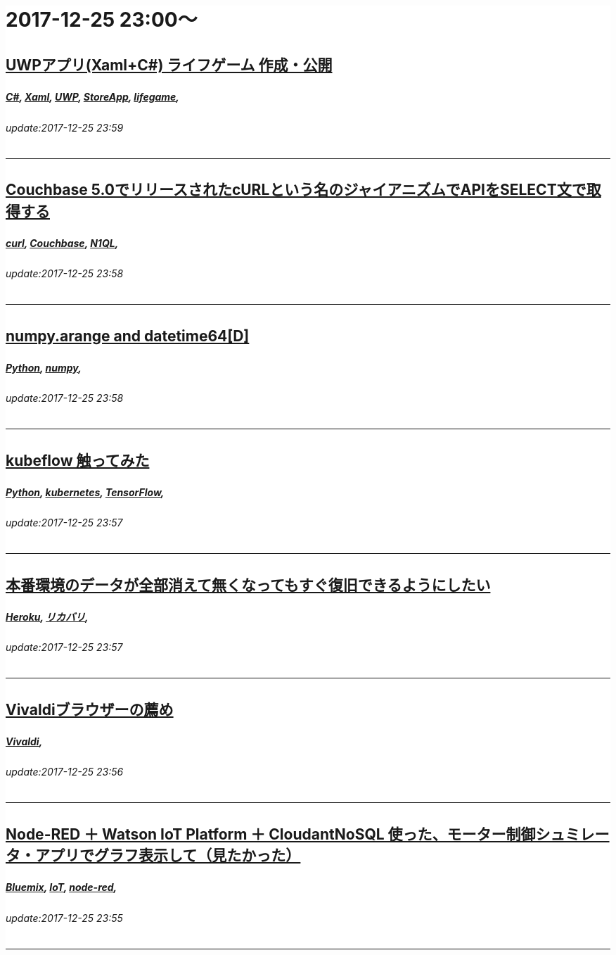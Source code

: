 # 2017-12-25 23:00～
## [UWPアプリ(Xaml+C#) ライフゲーム 作成・公開](https://qiita.com/trickre/items/ca5b7221883277e36335)
##### [C#](https://qiita.com/tags/C#), [Xaml](https://qiita.com/tags/Xaml), [UWP](https://qiita.com/tags/UWP), [StoreApp](https://qiita.com/tags/StoreApp), [lifegame](https://qiita.com/tags/lifegame), 
###### update:2017-12-25 23:59
---
## [Couchbase 5.0でリリースされたcURLという名のジャイアニズムでAPIをSELECT文で取得する](https://qiita.com/usk81/items/ad2425406e037e91e5fd)
##### [curl](https://qiita.com/tags/curl), [Couchbase](https://qiita.com/tags/Couchbase), [N1QL](https://qiita.com/tags/N1QL), 
###### update:2017-12-25 23:58
---
## [numpy.arange and datetime64[D]](https://qiita.com/adad/items/640290354675c77f7844)
##### [Python](https://qiita.com/tags/Python), [numpy](https://qiita.com/tags/numpy), 
###### update:2017-12-25 23:58
---
## [kubeflow 触ってみた](https://qiita.com/ohtaman/items/05e4e117a81c7393d875)
##### [Python](https://qiita.com/tags/Python), [kubernetes](https://qiita.com/tags/kubernetes), [TensorFlow](https://qiita.com/tags/TensorFlow), 
###### update:2017-12-25 23:57
---
## [本番環境のデータが全部消えて無くなってもすぐ復旧できるようにしたい](https://qiita.com/yo-iida/items/0033c61af93dc425f873)
##### [Heroku](https://qiita.com/tags/Heroku), [リカバリ](https://qiita.com/tags/リカバリ), 
###### update:2017-12-25 23:57
---
## [Vivaldiブラウザーの薦め](https://qiita.com/IsuyaKuga/items/62644d483ed18ce3a6a6)
##### [Vivaldi](https://qiita.com/tags/Vivaldi), 
###### update:2017-12-25 23:56
---
## [Node-RED ＋ Watson IoT Platform ＋ CloudantNoSQL 使った、モーター制御シュミレータ・アプリでグラフ表示して（見たかった）](https://qiita.com/nikosun/items/a555b226a7105892ae26)
##### [Bluemix](https://qiita.com/tags/Bluemix), [IoT](https://qiita.com/tags/IoT), [node-red](https://qiita.com/tags/node-red), 
###### update:2017-12-25 23:55
---